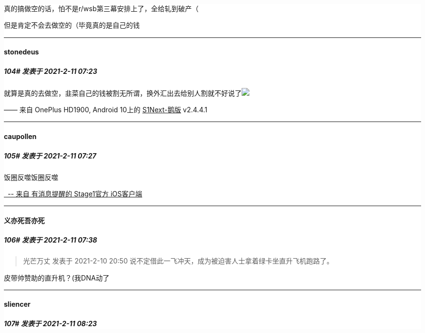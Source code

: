 


真的搞做空的话，怕不是r/wsb第三幕安排上了，全给轧到破产（

但是肯定不会去做空的（毕竟真的是自己的钱







*****

####  stonedeus  
##### 104#       发表于 2021-2-11 07:23




就算是真的去做空，韭菜自己的钱被割无所谓，换外汇出去给别人割就不好说了<img src="https://static.saraba1st.com/image/smiley/face2017/037.png" referrerpolicy="no-referrer">

—— 来自 OnePlus HD1900, Android 10上的 [S1Next-鹅版](https://github.com/ykrank/S1-Next/releases) v2.4.4.1







*****

####  caupollen  
##### 105#       发表于 2021-2-11 07:27




饭圈反噬饭圈反噬

[  -- 来自 有消息提醒的 Stage1官方 iOS客户端](https://itunes.apple.com/fi/app/saraba1st/id1221237470?mt=8)







*****

####  义亦死吾亦死  
##### 106#       发表于 2021-2-11 07:38



<blockquote>光芒万丈 发表于 2021-2-10 20:50
说不定借此一飞冲天，成为被迫害人士拿着绿卡坐直升飞机跑路了。</blockquote>
皮带帅赞助的直升机？(我DNA动了







*****

####  sliencer  
##### 107#       发表于 2021-2-11 08:23
